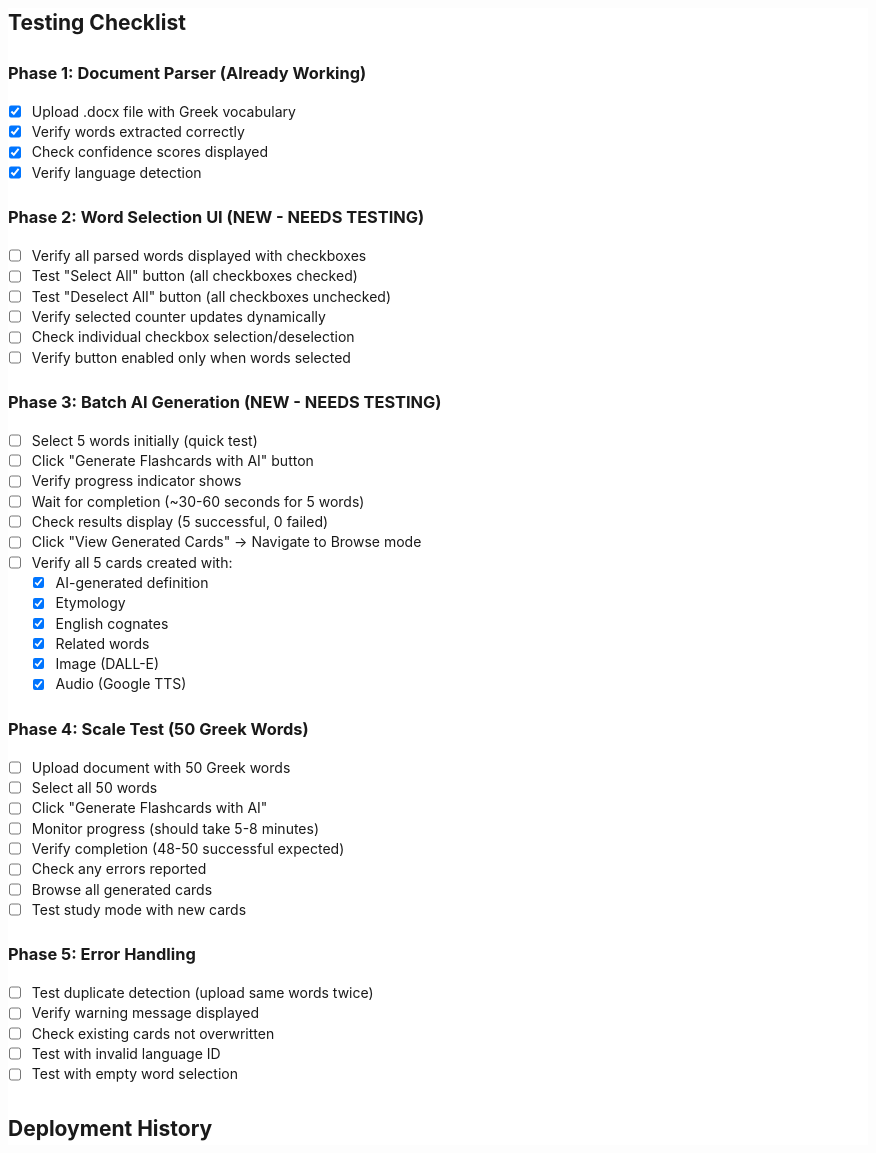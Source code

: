 ## Testing Checklist

### Phase 1: Document Parser (Already Working)
- [x] Upload .docx file with Greek vocabulary
- [x] Verify words extracted correctly
- [x] Check confidence scores displayed
- [x] Verify language detection

### Phase 2: Word Selection UI (NEW - NEEDS TESTING)
- [ ] Verify all parsed words displayed with checkboxes
- [ ] Test "Select All" button (all checkboxes checked)
- [ ] Test "Deselect All" button (all checkboxes unchecked)
- [ ] Verify selected counter updates dynamically
- [ ] Check individual checkbox selection/deselection
- [ ] Verify button enabled only when words selected

### Phase 3: Batch AI Generation (NEW - NEEDS TESTING)
- [ ] Select 5 words initially (quick test)
- [ ] Click "Generate Flashcards with AI" button
- [ ] Verify progress indicator shows
- [ ] Wait for completion (~30-60 seconds for 5 words)
- [ ] Check results display (5 successful, 0 failed)
- [ ] Click "View Generated Cards" → Navigate to Browse mode
- [ ] Verify all 5 cards created with:
  - [x] AI-generated definition
  - [x] Etymology
  - [x] English cognates
  - [x] Related words
  - [x] Image (DALL-E)
  - [x] Audio (Google TTS)

### Phase 4: Scale Test (50 Greek Words)
- [ ] Upload document with 50 Greek words
- [ ] Select all 50 words
- [ ] Click "Generate Flashcards with AI"
- [ ] Monitor progress (should take 5-8 minutes)
- [ ] Verify completion (48-50 successful expected)
- [ ] Check any errors reported
- [ ] Browse all generated cards
- [ ] Test study mode with new cards

### Phase 5: Error Handling
- [ ] Test duplicate detection (upload same words twice)
- [ ] Verify warning message displayed
- [ ] Check existing cards not overwritten
- [ ] Test with invalid language ID
- [ ] Test with empty word selection

## Deployment History
